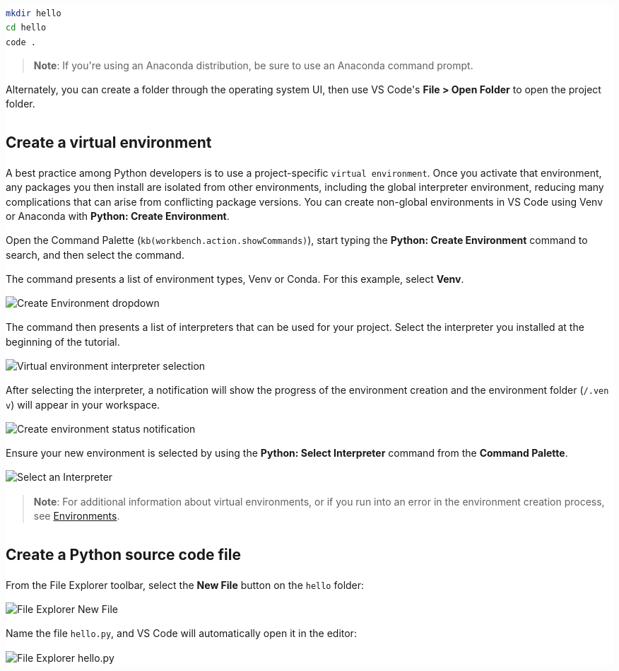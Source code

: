 ```bash
mkdir hello
cd hello
code .
```

>**Note**: If you're using an Anaconda distribution, be sure to use an Anaconda command prompt.

Alternately, you can create a folder through the operating system UI, then use VS Code's **File > Open Folder** to open the project folder.

## Create a virtual environment

A best practice among Python developers is to use a project-specific `virtual environment`. Once you activate that environment, any packages you then install are isolated from other environments, including the global interpreter environment, reducing many complications that can arise from conflicting package versions. You can create non-global environments in VS Code using Venv or Anaconda with **Python: Create Environment**.

Open the Command Palette (`kb(workbench.action.showCommands)`), start typing the **Python: Create Environment** command to search, and then select the command.

The command presents a list of environment types, Venv or Conda. For this example, select **Venv**.

![Create Environment dropdown](images/environments/create_environment_dropdown.png)

The command then presents a list of interpreters that can be used for your project. Select the interpreter you installed at the beginning of the tutorial.

![Virtual environment interpreter selection](images/environments/interpreters-list.png)

After selecting the interpreter, a notification will show the progress of the environment creation and the environment folder (`/.venv`) will appear in your workspace.

![Create environment status notification](images/environments/create_environment_prompt_status.png)

Ensure your new environment is selected by using the **Python: Select Interpreter** command from the **Command Palette**.

![Select an Interpreter](images/tutorial/interpreter-venv.png)

> **Note**: For additional information about virtual environments, or if you run into an error in the environment creation process, see [Environments](/docs/python/environments.md#creating-environments).

## Create a Python source code file

From the File Explorer toolbar, select the **New File** button on the `hello` folder:

![File Explorer New File](images/tutorial/toolbar-new-file.png)

Name the file `hello.py`, and VS Code will automatically open it in the editor:

![File Explorer hello.py](images/tutorial/hello-py-file-created.png)
